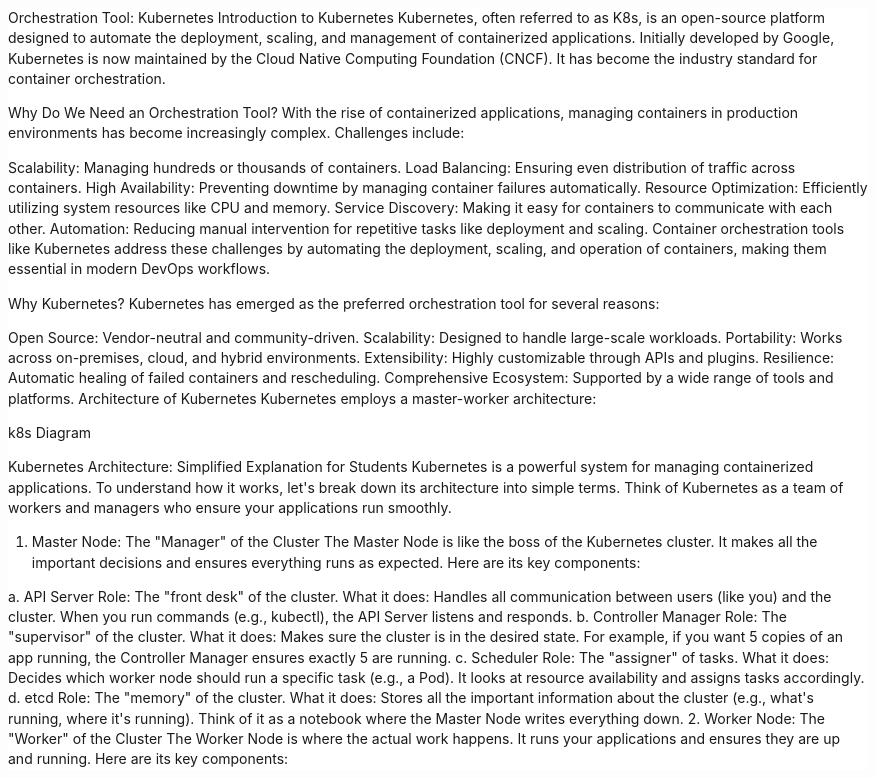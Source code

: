 Orchestration Tool: Kubernetes
Introduction to Kubernetes
Kubernetes, often referred to as K8s, is an open-source platform designed to automate the deployment, scaling, and management of containerized applications. Initially developed by Google, Kubernetes is now maintained by the Cloud Native Computing Foundation (CNCF). It has become the industry standard for container orchestration.

Why Do We Need an Orchestration Tool?
With the rise of containerized applications, managing containers in production environments has become increasingly complex. Challenges include:

Scalability: Managing hundreds or thousands of containers.
Load Balancing: Ensuring even distribution of traffic across containers.
High Availability: Preventing downtime by managing container failures automatically.
Resource Optimization: Efficiently utilizing system resources like CPU and memory.
Service Discovery: Making it easy for containers to communicate with each other.
Automation: Reducing manual intervention for repetitive tasks like deployment and scaling.
Container orchestration tools like Kubernetes address these challenges by automating the deployment, scaling, and operation of containers, making them essential in modern DevOps workflows.

Why Kubernetes?
Kubernetes has emerged as the preferred orchestration tool for several reasons:

Open Source: Vendor-neutral and community-driven.
Scalability: Designed to handle large-scale workloads.
Portability: Works across on-premises, cloud, and hybrid environments.
Extensibility: Highly customizable through APIs and plugins.
Resilience: Automatic healing of failed containers and rescheduling.
Comprehensive Ecosystem: Supported by a wide range of tools and platforms.
Architecture of Kubernetes
Kubernetes employs a master-worker architecture:

k8s Diagram

Kubernetes Architecture: Simplified Explanation for Students
Kubernetes is a powerful system for managing containerized applications. To understand how it works, let's break down its architecture into simple terms. Think of Kubernetes as a team of workers and managers who ensure your applications run smoothly.

1. Master Node: The "Manager" of the Cluster
The Master Node is like the boss of the Kubernetes cluster. It makes all the important decisions and ensures everything runs as expected. Here are its key components:

a. API Server
Role: The "front desk" of the cluster.
What it does: Handles all communication between users (like you) and the cluster. When you run commands (e.g., kubectl), the API Server listens and responds.
b. Controller Manager
Role: The "supervisor" of the cluster.
What it does: Makes sure the cluster is in the desired state. For example, if you want 5 copies of an app running, the Controller Manager ensures exactly 5 are running.
c. Scheduler
Role: The "assigner" of tasks.
What it does: Decides which worker node should run a specific task (e.g., a Pod). It looks at resource availability and assigns tasks accordingly.
d. etcd
Role: The "memory" of the cluster.
What it does: Stores all the important information about the cluster (e.g., what's running, where it's running). Think of it as a notebook where the Master Node writes everything down.
2. Worker Node: The "Worker" of the Cluster
The Worker Node is where the actual work happens. It runs your applications and ensures they are up and running. Here are its key components:
